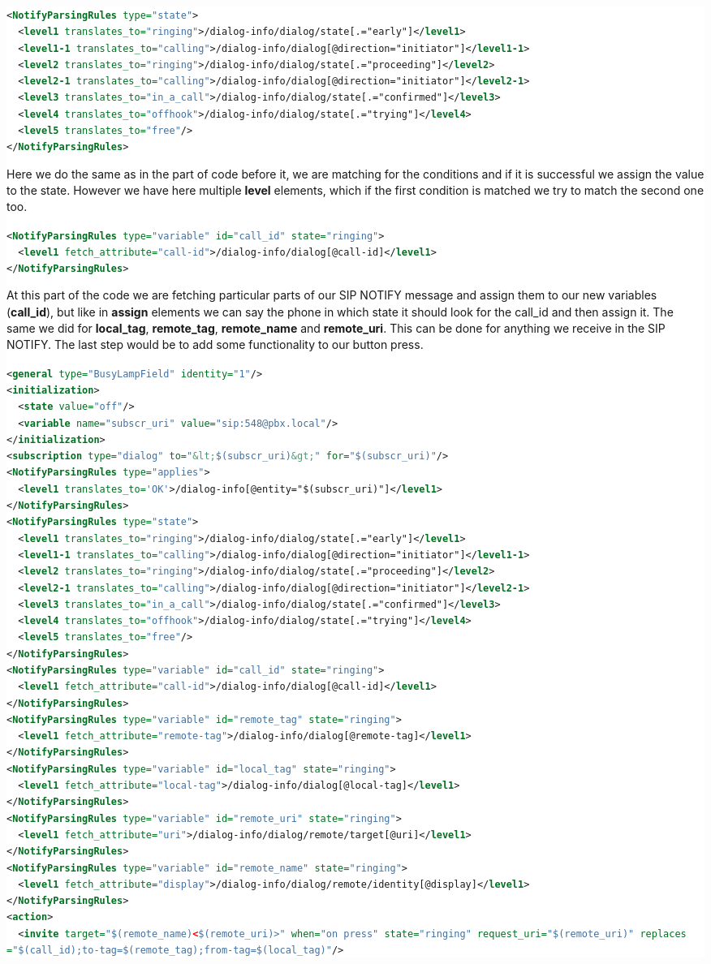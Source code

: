 ```xml
<NotifyParsingRules type="state">
  <level1 translates_to="ringing">/dialog-info/dialog/state[.="early"]</level1>
  <level1-1 translates_to="calling">/dialog-info/dialog[@direction="initiator"]</level1-1>
  <level2 translates_to="ringing">/dialog-info/dialog/state[.="proceeding"]</level2>
  <level2-1 translates_to="calling">/dialog-info/dialog[@direction="initiator"]</level2-1>
  <level3 translates_to="in_a_call">/dialog-info/dialog/state[.="confirmed"]</level3>
  <level4 translates_to="offhook">/dialog-info/dialog/state[.="trying"]</level4>
  <level5 translates_to="free"/>
</NotifyParsingRules>
```

Here we do the same as in the part of code before it, we are matching for the conditions and if it is successful we assign the value to the state. However we have here multiple **level** elements, which if the first condition is matched we try to match the second one too.

```xml
<NotifyParsingRules type="variable" id="call_id" state="ringing"> 
  <level1 fetch_attribute="call-id">/dialog-info/dialog[@call-id]</level1> 
</NotifyParsingRules> 
```

At this part of the code we are fetching particular parts of our SIP NOTIFY message and assign them to our new variables (**call_id**), but like in **assign** elements we can say the phone in which state it should look for the call_id and then assign it. The same we did for **local_tag**, **remote_tag**, **remote_name** and **remote_uri**. This can be done for anything we receive in the SIP NOTIFY.
The last step would be to add some functionality to our button press.

```xml
<general type="BusyLampField" identity="1"/>
<initialization>
  <state value="off"/>
  <variable name="subscr_uri" value="sip:548@pbx.local"/>
</initialization>
<subscription type="dialog" to="&lt;$(subscr_uri)&gt;" for="$(subscr_uri)"/>
<NotifyParsingRules type="applies"> 
  <level1 translates_to='OK'>/dialog-info[@entity="$(subscr_uri)"]</level1> 
</NotifyParsingRules> 
<NotifyParsingRules type="state">
  <level1 translates_to="ringing">/dialog-info/dialog/state[.="early"]</level1>
  <level1-1 translates_to="calling">/dialog-info/dialog[@direction="initiator"]</level1-1>
  <level2 translates_to="ringing">/dialog-info/dialog/state[.="proceeding"]</level2>
  <level2-1 translates_to="calling">/dialog-info/dialog[@direction="initiator"]</level2-1>
  <level3 translates_to="in_a_call">/dialog-info/dialog/state[.="confirmed"]</level3>
  <level4 translates_to="offhook">/dialog-info/dialog/state[.="trying"]</level4>
  <level5 translates_to="free"/>
</NotifyParsingRules>
<NotifyParsingRules type="variable" id="call_id" state="ringing"> 
  <level1 fetch_attribute="call-id">/dialog-info/dialog[@call-id]</level1> 
</NotifyParsingRules> 
<NotifyParsingRules type="variable" id="remote_tag" state="ringing"> 
  <level1 fetch_attribute="remote-tag">/dialog-info/dialog[@remote-tag]</level1> 
</NotifyParsingRules> 
<NotifyParsingRules type="variable" id="local_tag" state="ringing"> 
  <level1 fetch_attribute="local-tag">/dialog-info/dialog[@local-tag]</level1> 
</NotifyParsingRules> 
<NotifyParsingRules type="variable" id="remote_uri" state="ringing"> 
  <level1 fetch_attribute="uri">/dialog-info/dialog/remote/target[@uri]</level1> 
</NotifyParsingRules> 
<NotifyParsingRules type="variable" id="remote_name" state="ringing"> 
  <level1 fetch_attribute="display">/dialog-info/dialog/remote/identity[@display]</level1> 
</NotifyParsingRules>
<action> 
  <invite target="$(remote_name)<$(remote_uri)>" when="on press" state="ringing" request_uri="$(remote_uri)" replaces="$(call_id);to-tag=$(remote_tag);from-tag=$(local_tag)"/>
```